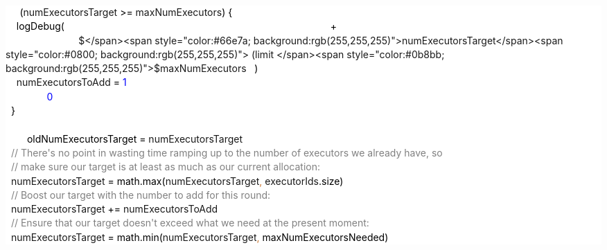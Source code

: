 </span><span style="color:#808080; background:rgb(255,255,255)">  </span><span style="color:#0080; background:rgb(255,255,255)">if </span><span style="color:#000000; background:rgb(255,255,255)">(</span><span style="color:#66e7a; background:rgb(255,255,255)">numExecutorsTarget </span><span style="color:#000000; background:rgb(255,255,255)">&gt;= </span><span style="color:#66e7a; background:rgb(255,255,255)">maxNumExecutors</span><span style="color:#000000; background:rgb(255,255,255)">) {</span><span style="color:#000000; background:rgb(255,255,255)"><br>
</span><span style="color:#000000; background:rgb(255,255,255)">    logDebug(</span><span style="color:#0800; background:rgb(255,255,255)">s"Not adding executors because our current target total " </span><span style="color:#000000; background:rgb(255,255,255)">+</span><span style="color:#000000; background:rgb(255,255,255)"><br>
</span><span style="color:#000000; background:rgb(255,255,255)">      </span><span style="color:#0800; background:rgb(255,255,255)">s"is already </span><span style="color:#0b8bb; background:rgb(255,255,255)">$</span><span style="color:#66e7a; background:rgb(255,255,255)">numExecutorsTarget</span><span style="color:#0800; background:rgb(255,255,255)"> (limit </span><span style="color:#0b8bb; background:rgb(255,255,255)">$</span><span style="color:#66e7a; background:rgb(255,255,255)">maxNumExecutors</span><span style="color:#0800; background:rgb(255,255,255)">)"</span><span style="color:#000000; background:rgb(255,255,255)">)</span><span style="color:#000000; background:rgb(255,255,255)"><br>
</span><span style="color:#000000; background:rgb(255,255,255)">    </span><span style="color:#66e7a; background:rgb(255,255,255)">numExecutorsToAdd </span><span style="color:#000000; background:rgb(255,255,255)">= </span><span style="color:#00ff; background:rgb(255,255,255)">1</span><span style="color:#00ff; background:rgb(255,255,255)"><br>
</span><span style="color:#00ff; background:rgb(255,255,255)">    </span><span style="color:#0080; background:rgb(255,255,255)">return </span><span style="color:#00ff; background:rgb(255,255,255)">0</span><span style="color:#00ff; background:rgb(255,255,255)"><br>
</span><span style="color:#00ff; background:rgb(255,255,255)">  </span><span style="color:#000000; background:rgb(255,255,255)">}</span><span style="color:#000000; background:rgb(255,255,255)"><br>
</span><span style="color:#000000; background:rgb(255,255,255)"><br>
</span><span style="color:#000000; background:rgb(255,255,255)">  </span><span style="color:#0080; background:rgb(255,255,255)">val </span><span style="color:#000000; background:rgb(255,255,255)">oldNumExecutorsTarget = </span><span style="color:#66e7a; background:rgb(255,255,255)">numExecutorsTarget</span><span style="color:#66e7a; background:rgb(255,255,255)"><br>
</span><span style="color:#66e7a; background:rgb(255,255,255)">  </span><span style="color:#808080; background:rgb(255,255,255)">// There's no point in wasting time ramping up to the number of executors we already have, so</span><span style="color:#808080; background:rgb(255,255,255)"><br>
</span><span style="color:#808080; background:rgb(255,255,255)">  // make sure our target is at least as much as our current allocation:</span><span style="color:#808080; background:rgb(255,255,255)"><br>
</span><span style="color:#808080; background:rgb(255,255,255)">  </span><span style="color:#66e7a; background:rgb(255,255,255)">numExecutorsTarget </span><span style="color:#000000; background:rgb(255,255,255)">= math.</span><span style="color:#000000; background:rgb(255,255,255)">max</span><span style="color:#000000; background:rgb(255,255,255)">(</span><span style="color:#66e7a; background:rgb(255,255,255)">numExecutorsTarget</span><span style="color:#cc7832; background:rgb(255,255,255)">, </span><span style="color:#66e7a; background:rgb(255,255,255)">executorIds</span><span style="color:#000000; background:rgb(255,255,255)">.size)</span><span style="color:#000000; background:rgb(255,255,255)"><br>
</span><span style="color:#000000; background:rgb(255,255,255)">  </span><span style="color:#808080; background:rgb(255,255,255)">// Boost our target with the number to add for this round:</span><span style="color:#808080; background:rgb(255,255,255)"><br>
</span><span style="color:#808080; background:rgb(255,255,255)">  </span><span style="color:#66e7a; background:rgb(255,255,255)">numExecutorsTarget </span><span style="color:#000000; background:rgb(255,255,255)">+= </span><span style="color:#66e7a; background:rgb(255,255,255)">numExecutorsToAdd</span><span style="color:#66e7a; background:rgb(255,255,255)"><br>
</span><span style="color:#66e7a; background:rgb(255,255,255)">  </span><span style="color:#808080; background:rgb(255,255,255)">// Ensure that our target doesn't exceed what we need at the present moment:</span><span style="color:#808080; background:rgb(255,255,255)"><br>
</span><span style="color:#808080; background:rgb(255,255,255)">  </span><span style="color:#66e7a; background:rgb(255,255,255)">numExecutorsTarget </span><span style="color:#000000; background:rgb(255,255,255)">= math.</span><span style="color:#000000; background:rgb(255,255,255)">min</span><span style="color:#000000; background:rgb(255,255,255)">(</span><span style="color:#66e7a; background:rgb(255,255,255)">numExecutorsTarget</span><span style="color:#cc7832; background:rgb(255,255,255)">, </span><span style="color:#000000; background:rgb(255,255,255)">maxNumExecutorsNeeded)</span><span style="color:#000000; background:rgb(255,255,255)"><br>